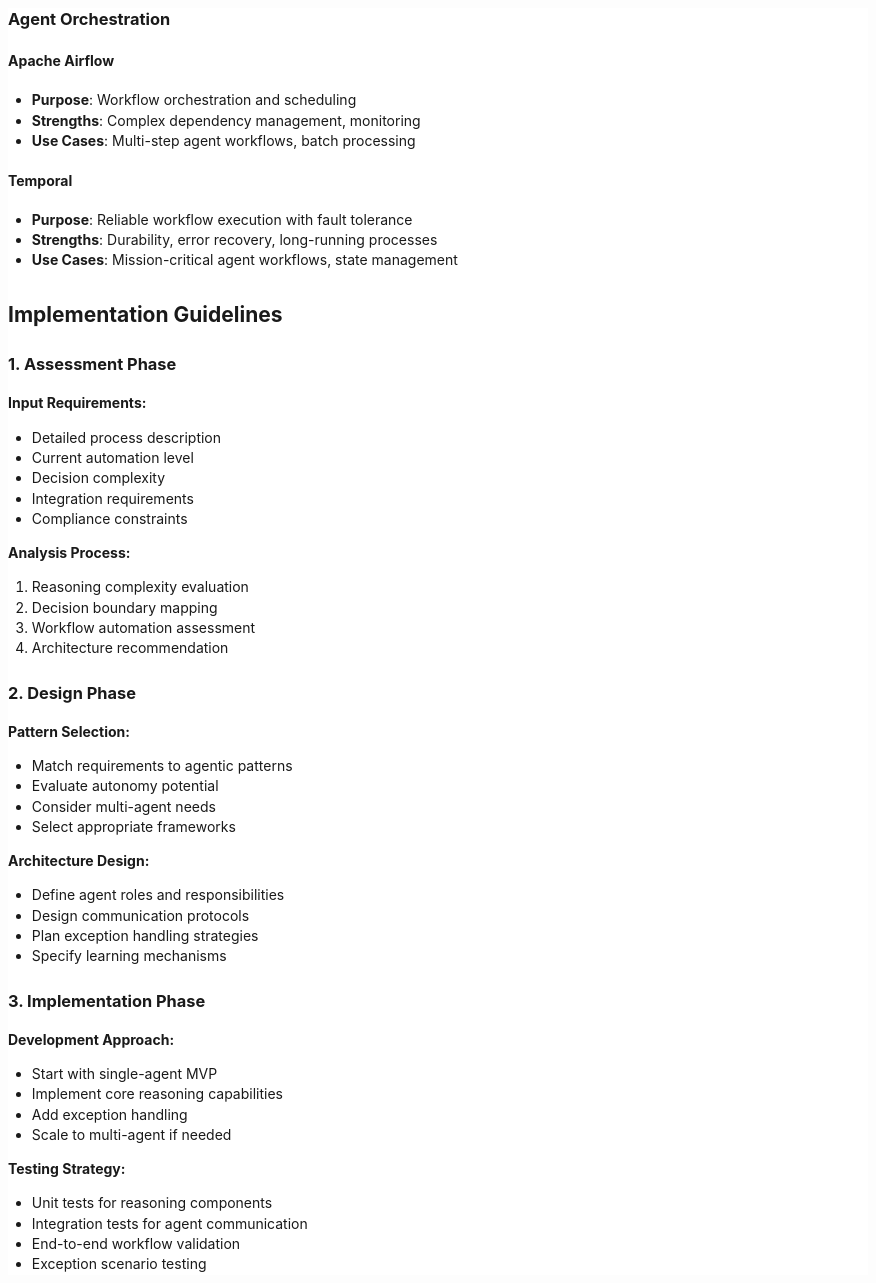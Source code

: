 ### Agent Orchestration

#### **Apache Airflow**
- **Purpose**: Workflow orchestration and scheduling
- **Strengths**: Complex dependency management, monitoring
- **Use Cases**: Multi-step agent workflows, batch processing

#### **Temporal**
- **Purpose**: Reliable workflow execution with fault tolerance
- **Strengths**: Durability, error recovery, long-running processes
- **Use Cases**: Mission-critical agent workflows, state management

## Implementation Guidelines

### 1. Assessment Phase

**Input Requirements:**
- Detailed process description
- Current automation level
- Decision complexity
- Integration requirements
- Compliance constraints

**Analysis Process:**
1. Reasoning complexity evaluation
2. Decision boundary mapping
3. Workflow automation assessment
4. Architecture recommendation

### 2. Design Phase

**Pattern Selection:**
- Match requirements to agentic patterns
- Evaluate autonomy potential
- Consider multi-agent needs
- Select appropriate frameworks

**Architecture Design:**
- Define agent roles and responsibilities
- Design communication protocols
- Plan exception handling strategies
- Specify learning mechanisms

### 3. Implementation Phase

**Development Approach:**
- Start with single-agent MVP
- Implement core reasoning capabilities
- Add exception handling
- Scale to multi-agent if needed

**Testing Strategy:**
- Unit tests for reasoning components
- Integration tests for agent communication
- End-to-end workflow validation
- Exception scenario testing
